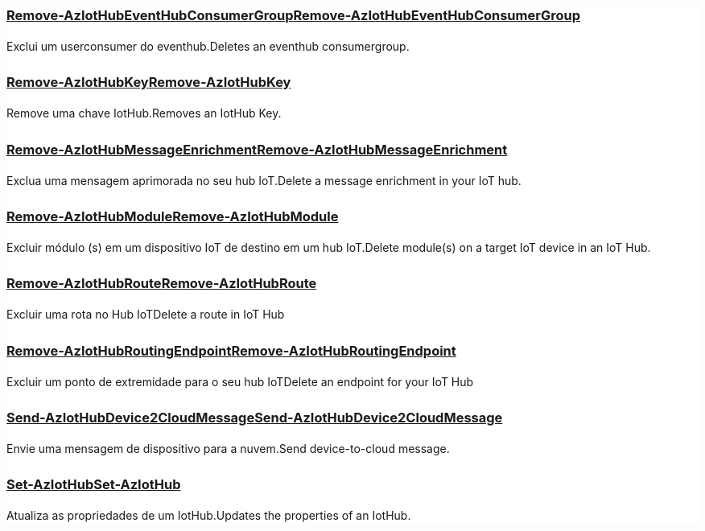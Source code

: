 ### [<span data-ttu-id="bd45b-209">Remove-AzIotHubEventHubConsumerGroup</span><span class="sxs-lookup"><span data-stu-id="bd45b-209">Remove-AzIotHubEventHubConsumerGroup</span></span>](Remove-AzIotHubEventHubConsumerGroup.md)
<span data-ttu-id="bd45b-210">Exclui um userconsumer do eventhub.</span><span class="sxs-lookup"><span data-stu-id="bd45b-210">Deletes an eventhub consumergroup.</span></span>

### [<span data-ttu-id="bd45b-211">Remove-AzIotHubKey</span><span class="sxs-lookup"><span data-stu-id="bd45b-211">Remove-AzIotHubKey</span></span>](Remove-AzIotHubKey.md)
<span data-ttu-id="bd45b-212">Remove uma chave IotHub.</span><span class="sxs-lookup"><span data-stu-id="bd45b-212">Removes an IotHub Key.</span></span>

### [<span data-ttu-id="bd45b-213">Remove-AzIotHubMessageEnrichment</span><span class="sxs-lookup"><span data-stu-id="bd45b-213">Remove-AzIotHubMessageEnrichment</span></span>](Remove-AzIotHubMessageEnrichment.md)
<span data-ttu-id="bd45b-214">Exclua uma mensagem aprimorada no seu hub IoT.</span><span class="sxs-lookup"><span data-stu-id="bd45b-214">Delete a message enrichment in your IoT hub.</span></span>

### [<span data-ttu-id="bd45b-215">Remove-AzIotHubModule</span><span class="sxs-lookup"><span data-stu-id="bd45b-215">Remove-AzIotHubModule</span></span>](Remove-AzIotHubModule.md)
<span data-ttu-id="bd45b-216">Excluir módulo (s) em um dispositivo IoT de destino em um hub IoT.</span><span class="sxs-lookup"><span data-stu-id="bd45b-216">Delete module(s) on a target IoT device in an IoT Hub.</span></span>

### [<span data-ttu-id="bd45b-217">Remove-AzIotHubRoute</span><span class="sxs-lookup"><span data-stu-id="bd45b-217">Remove-AzIotHubRoute</span></span>](Remove-AzIotHubRoute.md)
<span data-ttu-id="bd45b-218">Excluir uma rota no Hub IoT</span><span class="sxs-lookup"><span data-stu-id="bd45b-218">Delete a route in IoT Hub</span></span>

### [<span data-ttu-id="bd45b-219">Remove-AzIotHubRoutingEndpoint</span><span class="sxs-lookup"><span data-stu-id="bd45b-219">Remove-AzIotHubRoutingEndpoint</span></span>](Remove-AzIotHubRoutingEndpoint.md)
<span data-ttu-id="bd45b-220">Excluir um ponto de extremidade para o seu hub IoT</span><span class="sxs-lookup"><span data-stu-id="bd45b-220">Delete an endpoint for your IoT Hub</span></span>

### [<span data-ttu-id="bd45b-221">Send-AzIotHubDevice2CloudMessage</span><span class="sxs-lookup"><span data-stu-id="bd45b-221">Send-AzIotHubDevice2CloudMessage</span></span>](Send-AzIotHubDevice2CloudMessage.md)
<span data-ttu-id="bd45b-222">Envie uma mensagem de dispositivo para a nuvem.</span><span class="sxs-lookup"><span data-stu-id="bd45b-222">Send device-to-cloud message.</span></span>

### [<span data-ttu-id="bd45b-223">Set-AzIotHub</span><span class="sxs-lookup"><span data-stu-id="bd45b-223">Set-AzIotHub</span></span>](Set-AzIotHub.md)
<span data-ttu-id="bd45b-224">Atualiza as propriedades de um IotHub.</span><span class="sxs-lookup"><span data-stu-id="bd45b-224">Updates the properties of an IotHub.</span></span>
